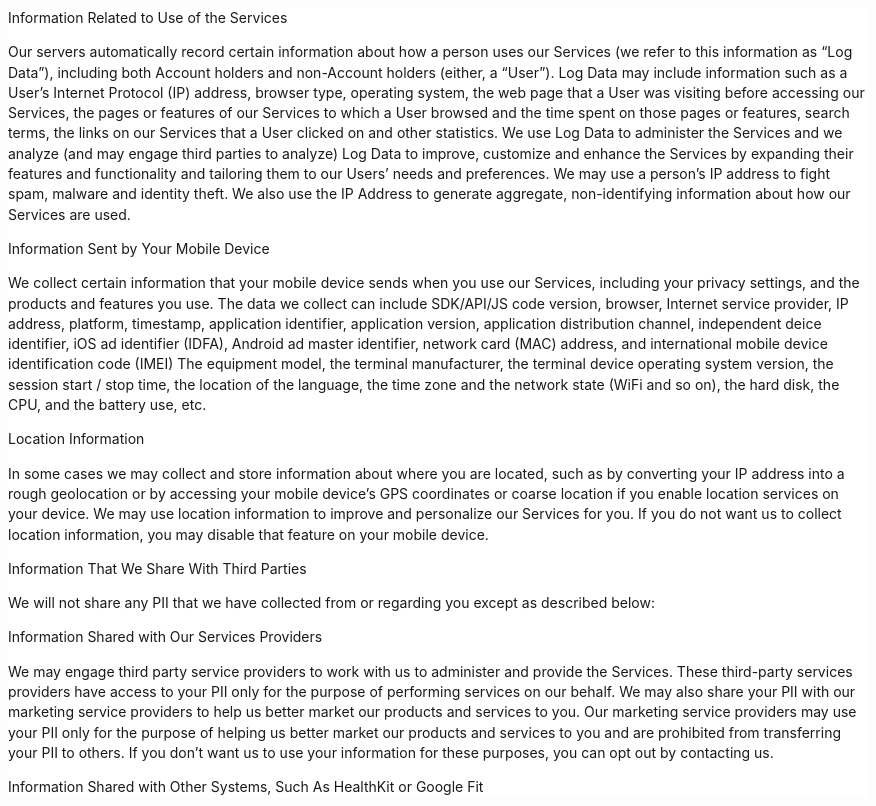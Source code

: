 
Information Related to Use of the Services


Our servers automatically record certain information about how a person uses our Services (we refer to this information as “Log Data”), including both Account holders and non-Account holders (either, a “User”). Log Data may include information such as a User’s Internet Protocol (IP) address, browser type, operating system, the web page that a User was visiting before accessing our Services, the pages or features of our Services to which a User browsed and the time spent on those pages or features, search terms, the links on our Services that a User clicked on and other statistics. We use Log Data to administer the Services and we analyze (and may engage third parties to analyze) Log Data to improve, customize and enhance the Services by expanding their features and functionality and tailoring them to our Users’ needs and preferences. We may use a person’s IP address to fight spam, malware and identity theft. We also use the IP Address to generate aggregate, non-identifying information about how our Services are used.


Information Sent by Your Mobile Device


We collect certain information that your mobile device sends when you use our Services, including your privacy settings, and the products and features you use. The data we collect can include SDK/API/JS code version, browser, Internet service provider, IP address, platform, timestamp, application identifier, application version, application distribution channel, independent deice identifier, iOS ad identifier (IDFA), Android ad master identifier, network card (MAC) address, and international mobile device identification code (IMEI) The equipment model, the terminal manufacturer, the terminal device operating system version, the session start / stop time, the location of the language, the time zone and the network state (WiFi and so on), the hard disk, the CPU, and the battery use, etc.


Location Information


In some cases we may collect and store information about where you are located, such as by converting your IP address into a rough geolocation or by accessing your mobile device’s GPS coordinates or coarse location if you enable location services on your device. We may use location information to improve and personalize our Services for you. If you do not want us to collect location information, you may disable that feature on your mobile device.


Information That We Share With Third Parties


We will not share any PII that we have collected from or regarding you except as described below:


Information Shared with Our Services Providers


We may engage third party service providers to work with us to administer and provide the Services. These third-party services providers have access to your PII only for the purpose of performing services on our behalf. We may also share your PII with our marketing service providers to help us better market our products and services to you.  Our marketing service providers may use your PII only for the purpose of helping us better market our products and services to you and are prohibited from transferring your PII to others.  If you don’t want us to use your information for these purposes, you can opt out by contacting us.


Information Shared with Other Systems, Such As HealthKit or Google Fit

